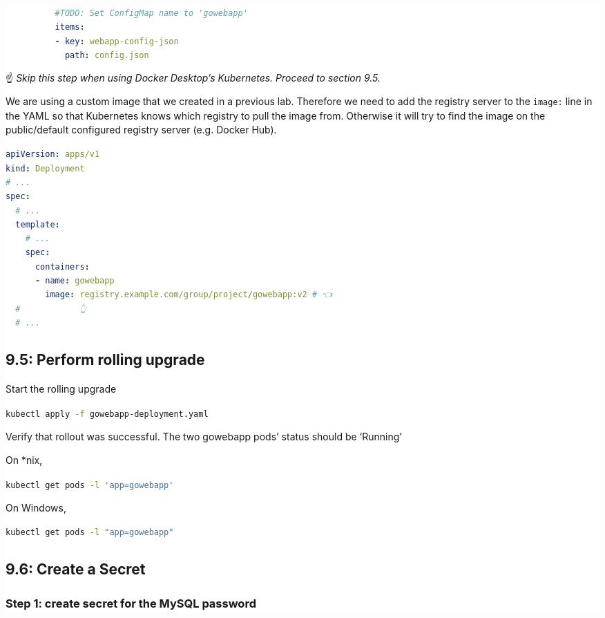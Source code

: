 ```yaml
          #TODO: Set ConfigMap name to 'gowebapp'
          items:
          - key: webapp-config-json
            path: config.json
```

☝ _Skip this step when using Docker Desktop&rsquo;s Kubernetes. Proceed to section 9.5._

We are using a custom image that we created in a previous lab. Therefore we need to add the registry server to the `image:` line in the YAML so that Kubernetes knows which registry to pull the image from. Otherwise it will try to find the image on the public/default configured registry server (e.g. Docker Hub).

```yaml
apiVersion: apps/v1
kind: Deployment
# ...
spec:
  # ...
  template:
    # ...
    spec:
      containers:
      - name: gowebapp
        image: registry.example.com/group/project/gowebapp:v2 # 👈
  #            👆
  # ...
```

## 9.5: Perform rolling upgrade

Start the rolling upgrade

```sh
kubectl apply -f gowebapp-deployment.yaml
```

Verify that rollout was successful. The two gowebapp pods&rsquo; status should be &lsquo;Running&rsquo;

On \*nix,

```sh
kubectl get pods -l 'app=gowebapp'
```

On Windows,

```sh
kubectl get pods -l "app=gowebapp"
```

## 9.6: Create a Secret

### Step 1: create secret for the MySQL password
